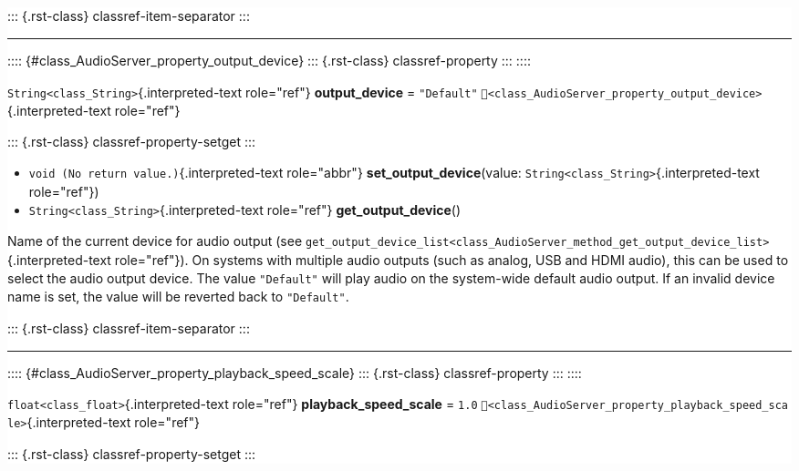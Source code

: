 ::: {.rst-class}
classref-item-separator
:::

------------------------------------------------------------------------

:::: {#class_AudioServer_property_output_device}
::: {.rst-class}
classref-property
:::
::::

`String<class_String>`{.interpreted-text role="ref"} **output_device** =
`"Default"`
`🔗<class_AudioServer_property_output_device>`{.interpreted-text
role="ref"}

::: {.rst-class}
classref-property-setget
:::

- `void (No return value.)`{.interpreted-text role="abbr"}
  **set_output_device**(value: `String<class_String>`{.interpreted-text
  role="ref"})
- `String<class_String>`{.interpreted-text role="ref"}
  **get_output_device**()

Name of the current device for audio output (see
`get_output_device_list<class_AudioServer_method_get_output_device_list>`{.interpreted-text
role="ref"}). On systems with multiple audio outputs (such as analog,
USB and HDMI audio), this can be used to select the audio output device.
The value `"Default"` will play audio on the system-wide default audio
output. If an invalid device name is set, the value will be reverted
back to `"Default"`.

::: {.rst-class}
classref-item-separator
:::

------------------------------------------------------------------------

:::: {#class_AudioServer_property_playback_speed_scale}
::: {.rst-class}
classref-property
:::
::::

`float<class_float>`{.interpreted-text role="ref"}
**playback_speed_scale** = `1.0`
`🔗<class_AudioServer_property_playback_speed_scale>`{.interpreted-text
role="ref"}

::: {.rst-class}
classref-property-setget
:::
